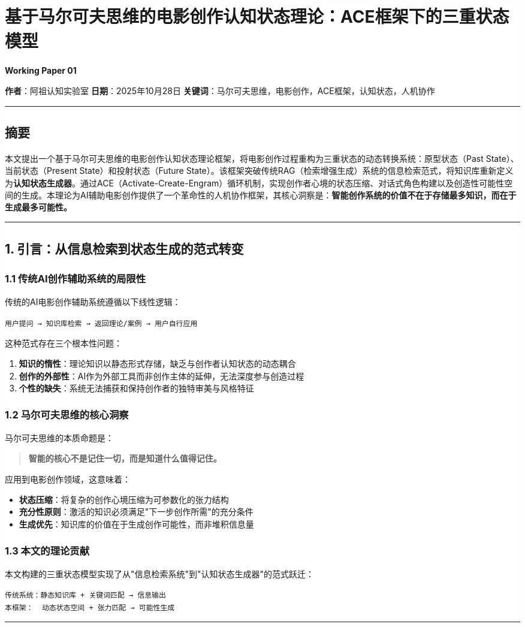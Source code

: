 # 基于马尔可夫思维的电影创作认知状态理论：ACE框架下的三重状态模型

**Working Paper 01**

**作者**：阿祖认知实验室
**日期**：2025年10月28日
**关键词**：马尔可夫思维，电影创作，ACE框架，认知状态，人机协作

---

## 摘要

本文提出一个基于马尔可夫思维的电影创作认知状态理论框架，将电影创作过程重构为三重状态的动态转换系统：原型状态（Past State）、当前状态（Present State）和投射状态（Future State）。该框架突破传统RAG（检索增强生成）系统的信息检索范式，将知识库重新定义为**认知状态生成器**。通过ACE（Activate-Create-Engram）循环机制，实现创作者心境的状态压缩、对话式角色构建以及创造性可能性空间的生成。本理论为AI辅助电影创作提供了一个革命性的人机协作框架，其核心洞察是：**智能创作系统的价值不在于存储最多知识，而在于生成最多可能性。**

---

## 1. 引言：从信息检索到状态生成的范式转变

### 1.1 传统AI创作辅助系统的局限性

传统的AI电影创作辅助系统遵循以下线性逻辑：

```
用户提问 → 知识库检索 → 返回理论/案例 → 用户自行应用
```

这种范式存在三个根本性问题：

1. **知识的惰性**：理论知识以静态形式存储，缺乏与创作者认知状态的动态耦合
2. **创作的外部性**：AI作为外部工具而非创作主体的延伸，无法深度参与创造过程
3. **个性的缺失**：系统无法捕获和保持创作者的独特审美与风格特征

### 1.2 马尔可夫思维的核心洞察

马尔可夫思维的本质命题是：

> **智能的核心不是记住一切，而是知道什么值得记住。**

应用到电影创作领域，这意味着：

- **状态压缩**：将复杂的创作心境压缩为可参数化的张力结构
- **充分性原则**：激活的知识必须满足"下一步创作所需"的充分条件
- **生成优先**：知识库的价值在于生成创作可能性，而非堆积信息量

### 1.3 本文的理论贡献

本文构建的三重状态模型实现了从"信息检索系统"到"认知状态生成器"的范式跃迁：

```
传统系统：静态知识库 + 关键词匹配 → 信息输出
本框架：  动态状态空间 + 张力匹配 → 可能性生成
```

---